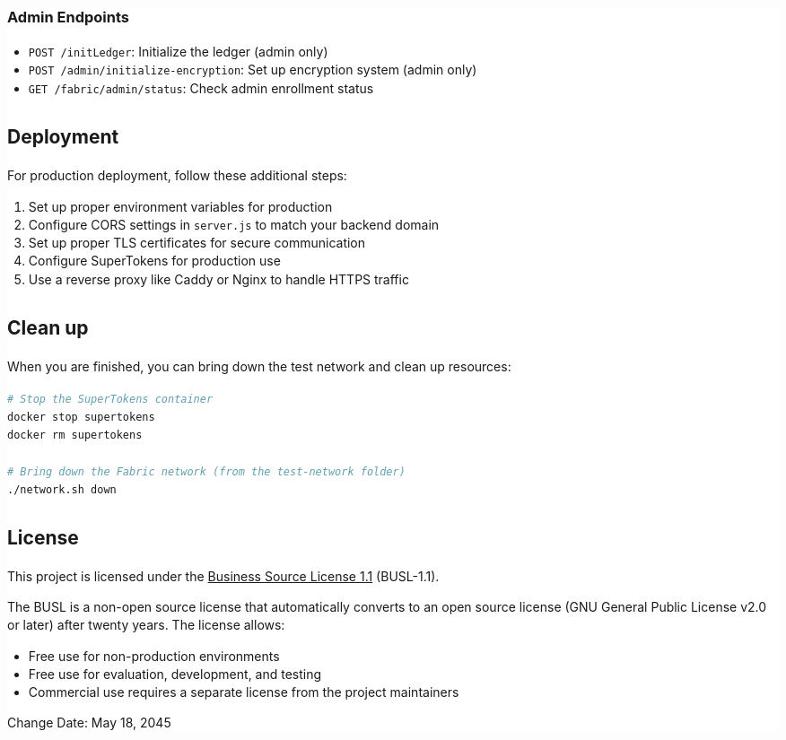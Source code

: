 ### Admin Endpoints

- `POST /initLedger`: Initialize the ledger (admin only)
- `POST /admin/initialize-encryption`: Set up encryption system (admin only)
- `GET /fabric/admin/status`: Check admin enrollment status

## Deployment

For production deployment, follow these additional steps:

1. Set up proper environment variables for production
2. Configure CORS settings in `server.js` to match your backend domain
3. Set up proper TLS certificates for secure communication
4. Configure SuperTokens for production use
5. Use a reverse proxy like Caddy or Nginx to handle HTTPS traffic

## Clean up

When you are finished, you can bring down the test network and clean up resources:

```bash
# Stop the SuperTokens container
docker stop supertokens
docker rm supertokens

# Bring down the Fabric network (from the test-network folder)
./network.sh down
```

## License

This project is licensed under the [Business Source License 1.1](LICENSE.txt) (BUSL-1.1).

The BUSL is a non-open source license that automatically converts to an open source license (GNU General Public License v2.0 or later) after twenty years. The license allows:
- Free use for non-production environments
- Free use for evaluation, development, and testing
- Commercial use requires a separate license from the project maintainers

Change Date: May 18, 2045